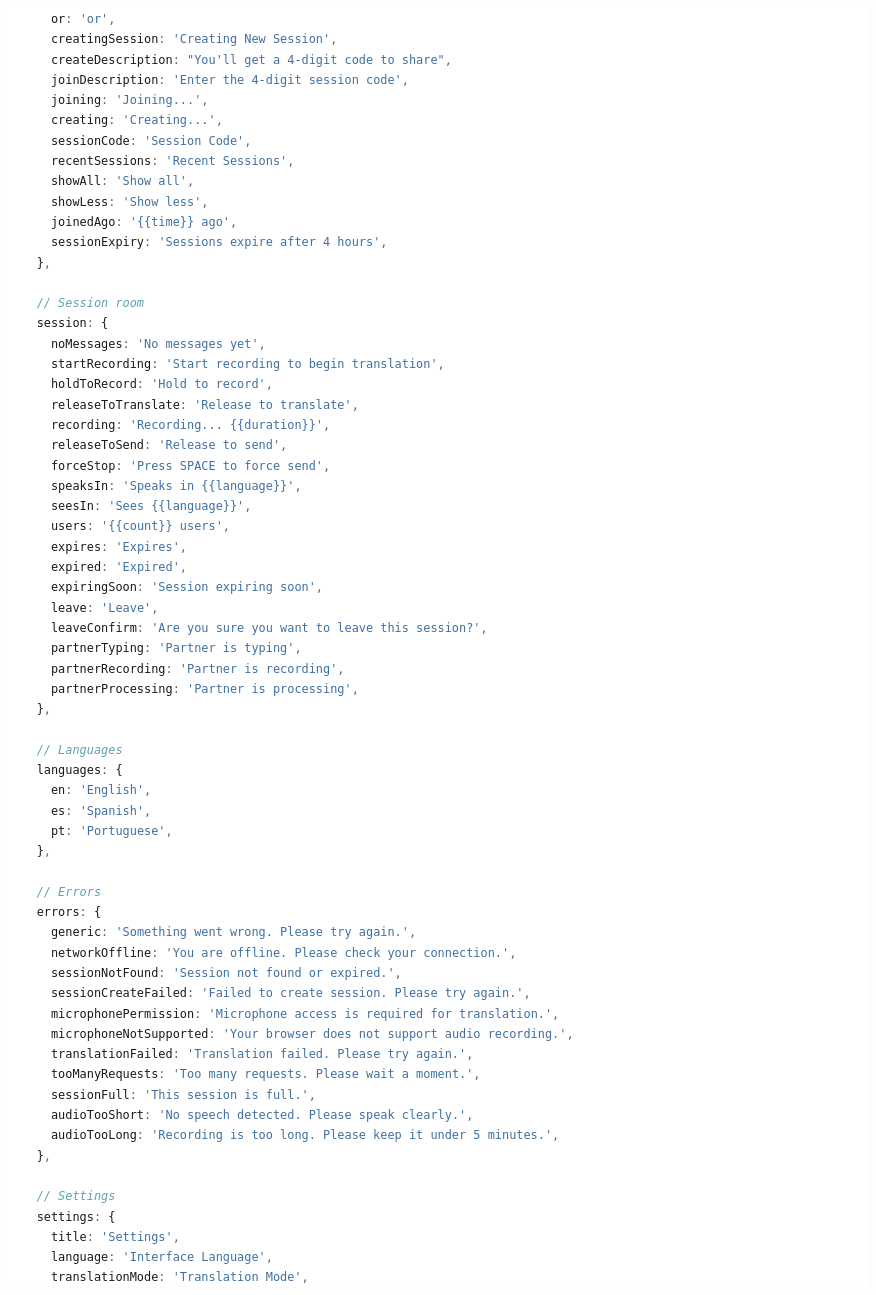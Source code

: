 ```typescript
      or: 'or',
      creatingSession: 'Creating New Session',
      createDescription: "You'll get a 4-digit code to share",
      joinDescription: 'Enter the 4-digit session code',
      joining: 'Joining...',
      creating: 'Creating...',
      sessionCode: 'Session Code',
      recentSessions: 'Recent Sessions',
      showAll: 'Show all',
      showLess: 'Show less',
      joinedAgo: '{{time}} ago',
      sessionExpiry: 'Sessions expire after 4 hours',
    },
    
    // Session room
    session: {
      noMessages: 'No messages yet',
      startRecording: 'Start recording to begin translation',
      holdToRecord: 'Hold to record',
      releaseToTranslate: 'Release to translate',
      recording: 'Recording... {{duration}}',
      releaseToSend: 'Release to send',
      forceStop: 'Press SPACE to force send',
      speaksIn: 'Speaks in {{language}}',
      seesIn: 'Sees {{language}}',
      users: '{{count}} users',
      expires: 'Expires',
      expired: 'Expired',
      expiringSoon: 'Session expiring soon',
      leave: 'Leave',
      leaveConfirm: 'Are you sure you want to leave this session?',
      partnerTyping: 'Partner is typing',
      partnerRecording: 'Partner is recording',
      partnerProcessing: 'Partner is processing',
    },
    
    // Languages
    languages: {
      en: 'English',
      es: 'Spanish',
      pt: 'Portuguese',
    },
    
    // Errors
    errors: {
      generic: 'Something went wrong. Please try again.',
      networkOffline: 'You are offline. Please check your connection.',
      sessionNotFound: 'Session not found or expired.',
      sessionCreateFailed: 'Failed to create session. Please try again.',
      microphonePermission: 'Microphone access is required for translation.',
      microphoneNotSupported: 'Your browser does not support audio recording.',
      translationFailed: 'Translation failed. Please try again.',
      tooManyRequests: 'Too many requests. Please wait a moment.',
      sessionFull: 'This session is full.',
      audioTooShort: 'No speech detected. Please speak clearly.',
      audioTooLong: 'Recording is too long. Please keep it under 5 minutes.',
    },
    
    // Settings
    settings: {
      title: 'Settings',
      language: 'Interface Language',
      translationMode: 'Translation Mode',
```